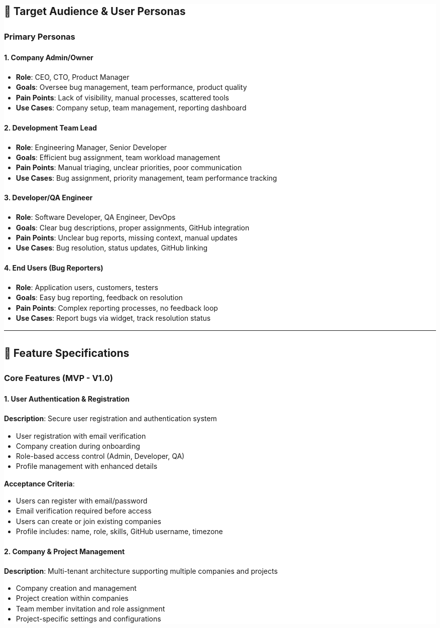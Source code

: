 ## 👥 Target Audience & User Personas

### Primary Personas

#### 1. Company Admin/Owner
- **Role**: CEO, CTO, Product Manager
- **Goals**: Oversee bug management, team performance, product quality
- **Pain Points**: Lack of visibility, manual processes, scattered tools
- **Use Cases**: Company setup, team management, reporting dashboard

#### 2. Development Team Lead
- **Role**: Engineering Manager, Senior Developer
- **Goals**: Efficient bug assignment, team workload management
- **Pain Points**: Manual triaging, unclear priorities, poor communication
- **Use Cases**: Bug assignment, priority management, team performance tracking

#### 3. Developer/QA Engineer
- **Role**: Software Developer, QA Engineer, DevOps
- **Goals**: Clear bug descriptions, proper assignments, GitHub integration
- **Pain Points**: Unclear bug reports, missing context, manual updates
- **Use Cases**: Bug resolution, status updates, GitHub linking

#### 4. End Users (Bug Reporters)
- **Role**: Application users, customers, testers
- **Goals**: Easy bug reporting, feedback on resolution
- **Pain Points**: Complex reporting processes, no feedback loop
- **Use Cases**: Report bugs via widget, track resolution status

---

## 🚀 Feature Specifications

### Core Features (MVP - V1.0)

#### 1. User Authentication & Registration
**Description**: Secure user registration and authentication system
- User registration with email verification
- Company creation during onboarding
- Role-based access control (Admin, Developer, QA)
- Profile management with enhanced details

**Acceptance Criteria**:
- Users can register with email/password
- Email verification required before access
- Users can create or join existing companies
- Profile includes: name, role, skills, GitHub username, timezone

#### 2. Company & Project Management
**Description**: Multi-tenant architecture supporting multiple companies and projects
- Company creation and management
- Project creation within companies
- Team member invitation and role assignment
- Project-specific settings and configurations
